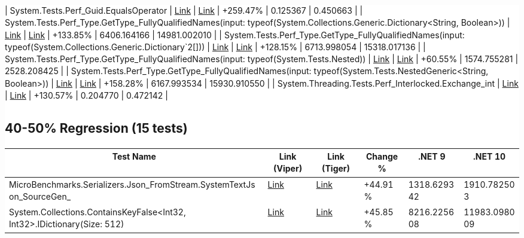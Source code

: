 | System.Tests.Perf_Guid.EqualsOperator | [Link](https://pvscmdupload.z22.web.core.windows.net/reports/allTestHistory/refs/heads/main_x64_ubuntu%2022.04_AOT=true_CompilationMode=wasm_RunKind=micro/ViperUbuntu/System.Tests.Perf_Guid.EqualsOperator.html) | [Link](https://pvscmdupload.z22.web.core.windows.net/reports/allTestHistory/refs/heads/main_x64_ubuntu%2022.04_AOT=true_CompilationMode=wasm_RunKind=micro/System.Tests.Perf_Guid.EqualsOperator.html) | +259.47% | 0.125367 | 0.450663 |
| System.Tests.Perf_Type.GetType_FullyQualifiedNames(input: typeof(System.Collections.Generic.Dictionary<String, Boolean>)) | [Link](https://pvscmdupload.z22.web.core.windows.net/reports/allTestHistory/refs/heads/main_x64_ubuntu%2022.04_AOT=true_CompilationMode=wasm_RunKind=micro/ViperUbuntu/System.Tests.Perf_Type.GetType_FullyQualifiedNames%28input%3A%20typeof%28System.Collections.Generic.Dictionary%28String%2C%20Boolean%29%29%29.html) | [Link](https://pvscmdupload.z22.web.core.windows.net/reports/allTestHistory/refs/heads/main_x64_ubuntu%2022.04_AOT=true_CompilationMode=wasm_RunKind=micro/System.Tests.Perf_Type.GetType_FullyQualifiedNames%28input%3A%20typeof%28System.Collections.Generic.Dictionary%28String%2C%20Boolean%29%29%29.html) | +133.85% | 6406.164166 | 14981.002010 |
| System.Tests.Perf_Type.GetType_FullyQualifiedNames(input: typeof(System.Collections.Generic.Dictionary`2[])) | [Link](https://pvscmdupload.z22.web.core.windows.net/reports/allTestHistory/refs/heads/main_x64_ubuntu%2022.04_AOT=true_CompilationMode=wasm_RunKind=micro/ViperUbuntu/System.Tests.Perf_Type.GetType_FullyQualifiedNames%28input%3A%20typeof%28System.Collections.Generic.Dictionary%602%5B%5D%29%29.html) | [Link](https://pvscmdupload.z22.web.core.windows.net/reports/allTestHistory/refs/heads/main_x64_ubuntu%2022.04_AOT=true_CompilationMode=wasm_RunKind=micro/System.Tests.Perf_Type.GetType_FullyQualifiedNames%28input%3A%20typeof%28System.Collections.Generic.Dictionary%602%5B%5D%29%29.html) | +128.15% | 6713.998054 | 15318.017136 |
| System.Tests.Perf_Type.GetType_FullyQualifiedNames(input: typeof(System.Tests.Nested)) | [Link](https://pvscmdupload.z22.web.core.windows.net/reports/allTestHistory/refs/heads/main_x64_ubuntu%2022.04_AOT=true_CompilationMode=wasm_RunKind=micro/ViperUbuntu/System.Tests.Perf_Type.GetType_FullyQualifiedNames%28input%3A%20typeof%28System.Tests.Nested%29%29.html) | [Link](https://pvscmdupload.z22.web.core.windows.net/reports/allTestHistory/refs/heads/main_x64_ubuntu%2022.04_AOT=true_CompilationMode=wasm_RunKind=micro/System.Tests.Perf_Type.GetType_FullyQualifiedNames%28input%3A%20typeof%28System.Tests.Nested%29%29.html) | +60.55% | 1574.755281 | 2528.208425 |
| System.Tests.Perf_Type.GetType_FullyQualifiedNames(input: typeof(System.Tests.NestedGeneric<String, Boolean>)) | [Link](https://pvscmdupload.z22.web.core.windows.net/reports/allTestHistory/refs/heads/main_x64_ubuntu%2022.04_AOT=true_CompilationMode=wasm_RunKind=micro/ViperUbuntu/System.Tests.Perf_Type.GetType_FullyQualifiedNames%28input%3A%20typeof%28System.Tests.NestedGeneric%28String%2C%20Boolean%29%29%29.html) | [Link](https://pvscmdupload.z22.web.core.windows.net/reports/allTestHistory/refs/heads/main_x64_ubuntu%2022.04_AOT=true_CompilationMode=wasm_RunKind=micro/System.Tests.Perf_Type.GetType_FullyQualifiedNames%28input%3A%20typeof%28System.Tests.NestedGeneric%28String%2C%20Boolean%29%29%29.html) | +158.28% | 6167.993534 | 15930.910550 |
| System.Threading.Tests.Perf_Interlocked.Exchange_int | [Link](https://pvscmdupload.z22.web.core.windows.net/reports/allTestHistory/refs/heads/main_x64_ubuntu%2022.04_AOT=true_CompilationMode=wasm_RunKind=micro/ViperUbuntu/System.Threading.Tests.Perf_Interlocked.Exchange_int.html) | [Link](https://pvscmdupload.z22.web.core.windows.net/reports/allTestHistory/refs/heads/main_x64_ubuntu%2022.04_AOT=true_CompilationMode=wasm_RunKind=micro/System.Threading.Tests.Perf_Interlocked.Exchange_int.html) | +130.57% | 0.204770 | 0.472142 |

## 40-50% Regression (15 tests)

| Test Name | Link (Viper) | Link (Tiger) | Change % | .NET 9 | .NET 10 |
|-----------|------|------|----------|--------|-------|
| MicroBenchmarks.Serializers.Json_FromStream<LoginViewModel>.SystemTextJson_SourceGen_ | [Link](https://pvscmdupload.z22.web.core.windows.net/reports/allTestHistory/refs/heads/main_x64_ubuntu%2022.04_AOT=true_CompilationMode=wasm_RunKind=micro/ViperUbuntu/MicroBenchmarks.Serializers.Json_FromStream%28LoginViewModel%29.SystemTextJson_SourceGen_.html) | [Link](https://pvscmdupload.z22.web.core.windows.net/reports/allTestHistory/refs/heads/main_x64_ubuntu%2022.04_AOT=true_CompilationMode=wasm_RunKind=micro/MicroBenchmarks.Serializers.Json_FromStream%28LoginViewModel%29.SystemTextJson_SourceGen_.html) | +44.91% | 1318.629342 | 1910.782503 |
| System.Collections.ContainsKeyFalse<Int32, Int32>.IDictionary(Size: 512) | [Link](https://pvscmdupload.z22.web.core.windows.net/reports/allTestHistory/refs/heads/main_x64_ubuntu%2022.04_AOT=true_CompilationMode=wasm_RunKind=micro/ViperUbuntu/System.Collections.ContainsKeyFalse%28Int32%2C%20Int32%29.IDictionary%28Size%3A%20512%29.html) | [Link](https://pvscmdupload.z22.web.core.windows.net/reports/allTestHistory/refs/heads/main_x64_ubuntu%2022.04_AOT=true_CompilationMode=wasm_RunKind=micro/System.Collections.ContainsKeyFalse%28Int32%2C%20Int32%29.IDictionary%28Size%3A%20512%29.html) | +45.85% | 8216.225608 | 11983.098009 |